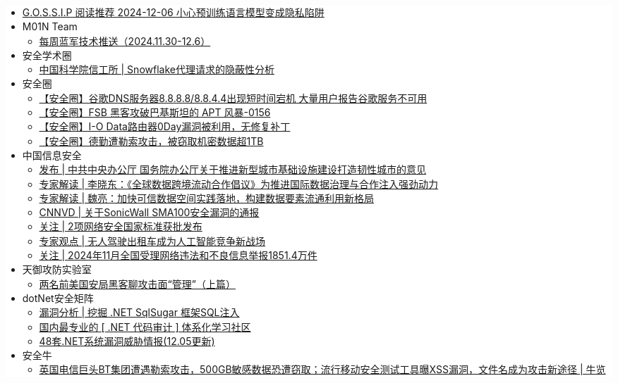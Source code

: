   - [G.O.S.S.I.P 阅读推荐 2024-12-06 小心预训练语言模型变成隐私陷阱](https://mp.weixin.qq.com/s?__biz=Mzg5ODUxMzg0Ng==&mid=2247499320&idx=1&sn=84b5871a92d7f701a8b9764c4f51cfe1&chksm=c063d0e1f71459f7319d0f5a3901ffa3e248b6a23dee04308942f243a31098df6743500873b1&scene=58&subscene=0#rd)
- M01N Team
  - [每周蓝军技术推送（2024.11.30-12.6）](https://mp.weixin.qq.com/s?__biz=MzkyMTI0NjA3OA==&mid=2247493911&idx=1&sn=a24f5135af06e1798c596f3a5fd2d773&chksm=c1842906f6f3a010d586d37057eb4c92de5599c579def1ca297ca31a5ba6d8c1c7c2a4f7cb00&scene=58&subscene=0#rd)
- 安全学术圈
  - [中国科学院信工所 | Snowflake代理请求的隐蔽性分析](https://mp.weixin.qq.com/s?__biz=MzU5MTM5MTQ2MA==&mid=2247491417&idx=1&sn=948790356cdbfb890e36824bd672ac2d&chksm=fe2ee0d2c95969c44d6ad51182b3d405b6604dd6152396d64656389ad1e770e5707123f01e61&scene=58&subscene=0#rd)
- 安全圈
  - [【安全圈】谷歌DNS服务器8.8.8.8/8.8.4.4出现短时间宕机 大量用户报告谷歌服务不可用](https://mp.weixin.qq.com/s?__biz=MzIzMzE4NDU1OQ==&mid=2652066435&idx=1&sn=07ab021fa1b5dbcc0323dbb29955eaca&chksm=f36e7ec3c419f7d580a99656a0506d7c5b52e6b557383f56465e6e41fabe477eba0032e6a807&scene=58&subscene=0#rd)
  - [【安全圈】FSB 黑客攻破巴基斯坦的 APT 风暴-0156](https://mp.weixin.qq.com/s?__biz=MzIzMzE4NDU1OQ==&mid=2652066435&idx=2&sn=e1768cc7c8b066ea102465a04c755140&chksm=f36e7ec3c419f7d5b417b07f85d9e4cd3aa392d85a37a9819b361b656094ccf0dcbaf903d725&scene=58&subscene=0#rd)
  - [【安全圈】I-O Data路由器0Day漏洞被利用，无修复补丁](https://mp.weixin.qq.com/s?__biz=MzIzMzE4NDU1OQ==&mid=2652066435&idx=3&sn=bbca90f744a9f08fd2d2e9d95bb190e2&chksm=f36e7ec3c419f7d5cf01456a6710a86aa0232fb64cceceecabeed12a0e2bcb562d4935577983&scene=58&subscene=0#rd)
  - [【安全圈】德勤遭勒索攻击，被窃取机密数据超1TB](https://mp.weixin.qq.com/s?__biz=MzIzMzE4NDU1OQ==&mid=2652066435&idx=4&sn=a7ab4eff0bdc2fdfa411f2523a1a1279&chksm=f36e7ec3c419f7d5a252ffbe27eade15a0deef21da565c7e1ce67f110422c97bc42bfbf79f4e&scene=58&subscene=0#rd)
- 中国信息安全
  - [发布 | 中共中央办公厅 国务院办公厅关于推进新型城市基础设施建设打造韧性城市的意见](https://mp.weixin.qq.com/s?__biz=MzA5MzE5MDAzOA==&mid=2664231514&idx=2&sn=3e33c41995e770ef9966224aeca49559&chksm=8b59f0a3bc2e79b5325c65afc1770424a3bc5504f8d7659db0ff6fdecbe0bcea37f6fee2229d&scene=58&subscene=0#rd)
  - [专家解读 | 李晓东：《全球数据跨境流动合作倡议》为推进国际数据治理与合作注入强劲动力](https://mp.weixin.qq.com/s?__biz=MzA5MzE5MDAzOA==&mid=2664231514&idx=3&sn=d233a531b3711595d824a07710618055&chksm=8b59f0a3bc2e79b506e99cdd63e665b3bae0acf792928fc325abd196faf0fcb62e8bf57111d0&scene=58&subscene=0#rd)
  - [专家解读 | 魏亮：加快可信数据空间实践落地，构建数据要素流通利用新格局](https://mp.weixin.qq.com/s?__biz=MzA5MzE5MDAzOA==&mid=2664231514&idx=4&sn=f99deba475702b798d6563629e1fb902&chksm=8b59f0a3bc2e79b588e9d19d33bb66ecb743132b1de7d4240dedd6ee2c89c6a0619ee51f9517&scene=58&subscene=0#rd)
  - [CNNVD | 关于SonicWall SMA100安全漏洞的通报](https://mp.weixin.qq.com/s?__biz=MzA5MzE5MDAzOA==&mid=2664231514&idx=5&sn=a1b9fdf907d919a928c462945660f655&chksm=8b59f0a3bc2e79b50b247cd840b93ebd4c5907171fe3ec15d7fc1fd6b4795be7d7ad42d5eb82&scene=58&subscene=0#rd)
  - [关注 | 2项网络安全国家标准获批发布](https://mp.weixin.qq.com/s?__biz=MzA5MzE5MDAzOA==&mid=2664231514&idx=6&sn=6254e8e5a0afc959a034b3041aba1105&chksm=8b59f0a3bc2e79b56884d3404f8af0a6996f665bf190836d859f2219192a66b83137d18847e0&scene=58&subscene=0#rd)
  - [专家观点 | 无人驾驶出租车成为人工智能竞争新战场](https://mp.weixin.qq.com/s?__biz=MzA5MzE5MDAzOA==&mid=2664231514&idx=7&sn=7c6c28c0f968bd16c56b2e29d77deaba&chksm=8b59f0a3bc2e79b5d23b8b5d7dbe44cae6fb667e163fd3eb143de54d69e20c61e100d13ef934&scene=58&subscene=0#rd)
  - [关注 | 2024年11月全国受理网络违法和不良信息举报1851.4万件](https://mp.weixin.qq.com/s?__biz=MzA5MzE5MDAzOA==&mid=2664231514&idx=8&sn=885e2050d24295d05c8ca4af03af740a&chksm=8b59f0a3bc2e79b5124ad9dc57f90d39f1846985413bca9178db553bfe6c4d1319db50cd9ba7&scene=58&subscene=0#rd)
- 天御攻防实验室
  - [两名前美国安局黑客聊攻击面“管理”（上篇）](https://mp.weixin.qq.com/s?__biz=MzU0MzgyMzM2Nw==&mid=2247486140&idx=1&sn=c07e0d4e4c04a1317cd2a613ccc98de4&chksm=fb04c9d4cc7340c29a07ec3a4e13731678cce06dbffe49f225b9252a5cf0bd1814ca9f4b58ef&scene=58&subscene=0#rd)
- dotNet安全矩阵
  - [漏洞分析 | 挖掘 .NET SqlSugar 框架SQL注入](https://mp.weixin.qq.com/s?__biz=MzUyOTc3NTQ5MA==&mid=2247497278&idx=1&sn=169a546ae3fc49b099dc54f68b7b5818&chksm=fa5958d3cd2ed1c510f4fb849cc2d2c03a8dc61d0d509b6550405b9e20962197f50ae3809fbc&scene=58&subscene=0#rd)
  - [国内最专业的 [ .NET 代码审计 ] 体系化学习社区](https://mp.weixin.qq.com/s?__biz=MzUyOTc3NTQ5MA==&mid=2247497278&idx=2&sn=97b1bbb28da48984a8d1819c0a8c2992&chksm=fa5958d3cd2ed1c5ea5f7420634f885a9d0496ab310a0345dd82f67ec42975497ef012ff8afc&scene=58&subscene=0#rd)
  - [48套.NET系统漏洞威胁情报(12.05更新)](https://mp.weixin.qq.com/s?__biz=MzUyOTc3NTQ5MA==&mid=2247497278&idx=3&sn=9a007c17825bbe39189acd9ede4b5f18&chksm=fa5958d3cd2ed1c5d28b06748f185c62bdcea1ba991e083dff02e650181c89c7e74602d0fb24&scene=58&subscene=0#rd)
- 安全牛
  - [英国电信巨头BT集团遭遇勒索攻击，500GB敏感数据恐遭窃取；流行移动安全测试工具曝XSS漏洞，文件名成为攻击新途径 | 牛览](https://mp.weixin.qq.com/s?__biz=MjM5Njc3NjM4MA==&mid=2651133870&idx=1&sn=bbdb0d6ade319897ba8d80e124901b49&chksm=bd15a77d8a622e6b8a009b9c77717ac002be4c6326296ad17b7e71b54840a5e6c8dea4bdee76&scene=58&subscene=0#rd)